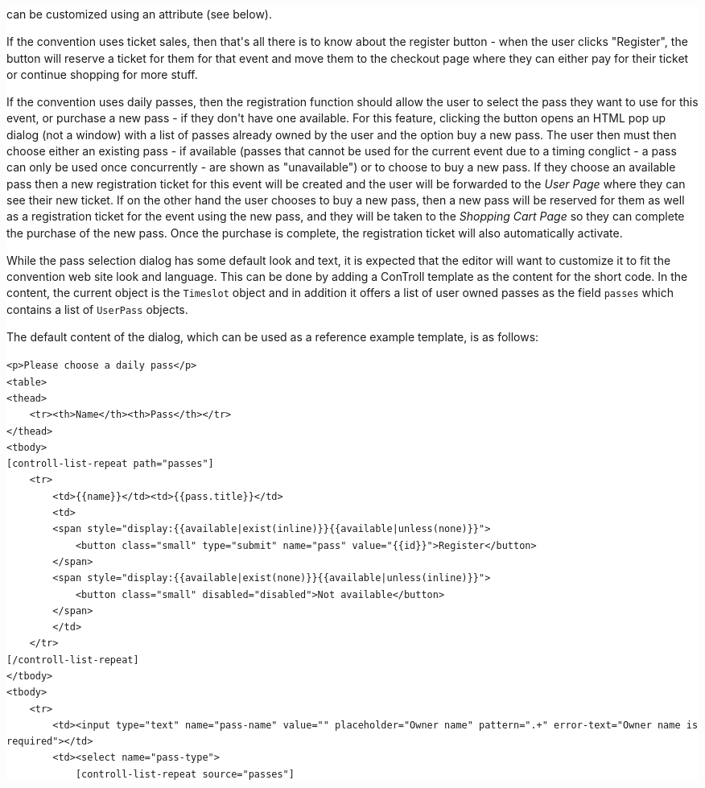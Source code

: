   can be customized using an attribute (see below).

If the convention uses ticket sales, then that's all there is to know about the register button - when the user clicks
"Register", the button will reserve a ticket for them for that event and move them to the checkout page where they can
either pay for their ticket or continue shopping for more stuff.

If the convention uses daily passes, then the registration function should allow the user to select the pass they want
to use for this event, or purchase a new pass - if they don't have one available. For this feature, clicking the button
opens an HTML pop up dialog (not a window) with a list of passes already owned by the user and the option buy a new pass.
The user then must then choose either an existing pass - if available (passes that cannot be used for the current event
due to a timing conglict - a pass can only be used once concurrently - are shown as "unavailable") or to choose to buy
a new pass. If they choose an available pass then a new registration ticket for this event will be created and the user
will be forwarded to the *User Page* where they can see their new ticket. If on the other hand the user chooses to buy
a new pass, then a new pass will be reserved for them as well as a registration ticket for the event using the new pass,
and they will be taken to the *Shopping Cart Page* so they can complete the purchase of the new pass. Once the purchase
is complete, the registration ticket will also automatically activate.

While the pass selection dialog has some default look and text, it is expected that the editor will want to customize it
to fit the convention web site look and language. This can be done by adding a ConTroll template as the content for the
short code. In the content, the current object is the `Timeslot` object and in addition it offers a list of user owned
passes as the field `passes` which contains a list of `UserPass` objects.

The default content of the dialog, which can be used as a reference example template, is as follows:

```
<p>Please choose a daily pass</p>
<table>
<thead>
	<tr><th>Name</th><th>Pass</th></tr>
</thead>
<tbody>
[controll-list-repeat path="passes"]
	<tr>
		<td>{{name}}</td><td>{{pass.title}}</td>
		<td>
		<span style="display:{{available|exist(inline)}}{{available|unless(none)}}">
			<button class="small" type="submit" name="pass" value="{{id}}">Register</button>
		</span>
		<span style="display:{{available|exist(none)}}{{available|unless(inline)}}">
			<button class="small" disabled="disabled">Not available</button>
		</span>
		</td>
	</tr>
[/controll-list-repeat]
</tbody>
<tbody>
	<tr>
		<td><input type="text" name="pass-name" value="" placeholder="Owner name" pattern=".+" error-text="Owner name is required"></td>
		<td><select name="pass-type">
			[controll-list-repeat source="passes"]
```